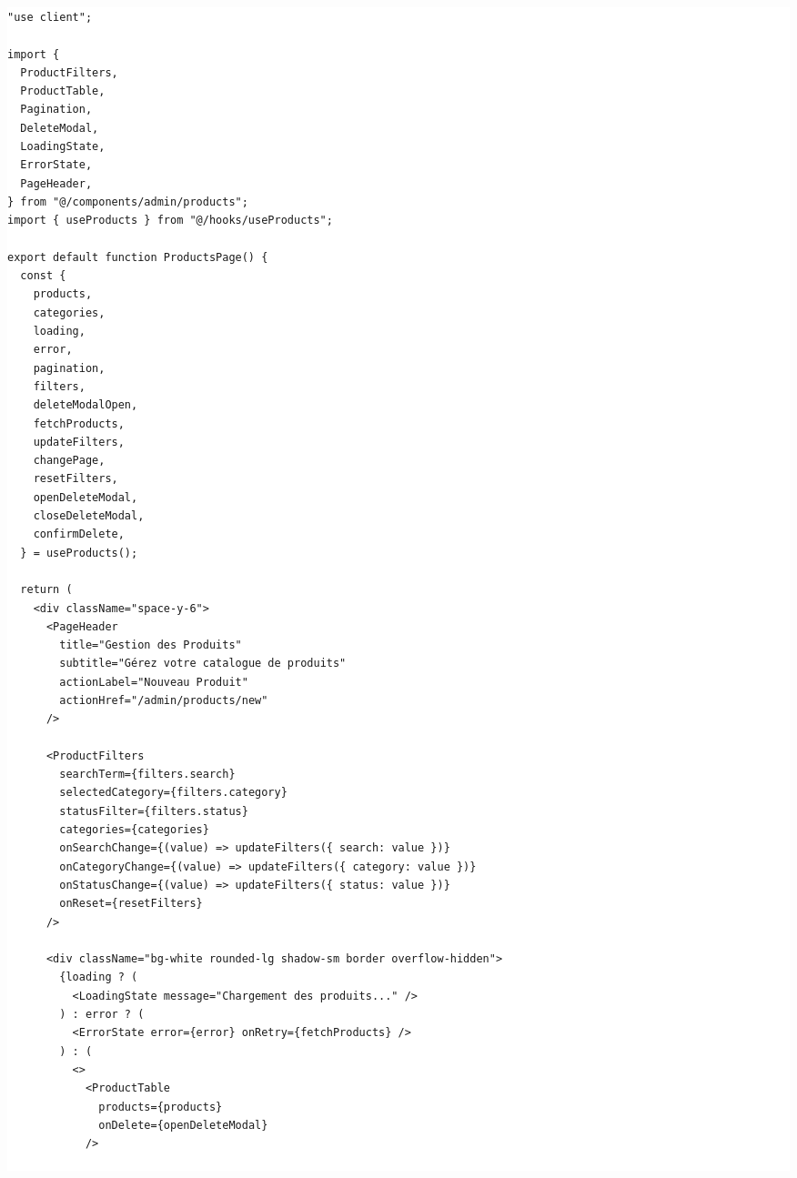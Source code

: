 ```tsx
"use client";

import {
  ProductFilters,
  ProductTable,
  Pagination,
  DeleteModal,
  LoadingState,
  ErrorState,
  PageHeader,
} from "@/components/admin/products";
import { useProducts } from "@/hooks/useProducts";

export default function ProductsPage() {
  const {
    products,
    categories,
    loading,
    error,
    pagination,
    filters,
    deleteModalOpen,
    fetchProducts,
    updateFilters,
    changePage,
    resetFilters,
    openDeleteModal,
    closeDeleteModal,
    confirmDelete,
  } = useProducts();

  return (
    <div className="space-y-6">
      <PageHeader
        title="Gestion des Produits"
        subtitle="Gérez votre catalogue de produits"
        actionLabel="Nouveau Produit"
        actionHref="/admin/products/new"
      />

      <ProductFilters
        searchTerm={filters.search}
        selectedCategory={filters.category}
        statusFilter={filters.status}
        categories={categories}
        onSearchChange={(value) => updateFilters({ search: value })}
        onCategoryChange={(value) => updateFilters({ category: value })}
        onStatusChange={(value) => updateFilters({ status: value })}
        onReset={resetFilters}
      />

      <div className="bg-white rounded-lg shadow-sm border overflow-hidden">
        {loading ? (
          <LoadingState message="Chargement des produits..." />
        ) : error ? (
          <ErrorState error={error} onRetry={fetchProducts} />
        ) : (
          <>
            <ProductTable
              products={products}
              onDelete={openDeleteModal}
            />
            
```